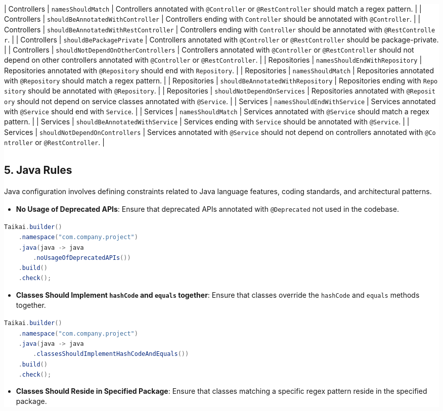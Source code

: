 | Controllers    | `namesShouldMatch`                             | Controllers annotated with `@Controller` or `@RestController` should match a regex pattern.                                                            |
| Controllers    | `shouldBeAnnotatedWithController`              | Controllers ending with `Controller` should be annotated with `@Controller`.                                                                           |
| Controllers    | `shouldBeAnnotatedWithRestController`          | Controllers ending with `Controller` should be annotated with `@RestController`.                                                                       |
| Controllers    | `shouldBePackagePrivate`                       | Controllers annotated with `@Controller` or `@RestController` should be package-private.                                                               |
| Controllers    | `shouldNotDependOnOtherControllers`            | Controllers annotated with `@Controller` or `@RestController` should not depend on other controllers annotated with `@Controller` or `@RestController`. |
| Repositories   | `namesShouldEndWithRepository`                 | Repositories annotated with `@Repository` should end with `Repository`.                                                                                |
| Repositories   | `namesShouldMatch`                             | Repositories annotated with `@Repository` should match a regex pattern.                                                                                |
| Repositories   | `shouldBeAnnotatedWithRepository`              | Repositories ending with `Repository` should be annotated with `@Repository`.                                                                          |
| Repositories   | `shouldNotDependOnServices`                    | Repositories annotated with `@Repository` should not depend on service classes annotated with `@Service`.                                              |
| Services       | `namesShouldEndWithService`                    | Services annotated with `@Service` should end with `Service`.                                                                                          |
| Services       | `namesShouldMatch`                             | Services annotated with `@Service` should match a regex pattern.                                                                                       |
| Services       | `shouldBeAnnotatedWithService`                 | Services ending with `Service` should be annotated with `@Service`.                                                                                    |
| Services       | `shouldNotDependOnControllers`                 | Services annotated with `@Service` should not depend on controllers annotated with `@Controller` or `@RestController`.                                 |

## 5. Java Rules

Java configuration involves defining constraints related to Java language features, coding standards, and architectural patterns.

- **No Usage of Deprecated APIs**: Ensure that deprecated APIs annotated with `@Deprecated` not used in the codebase.

```java
Taikai.builder()
    .namespace("com.company.project")
    .java(java -> java
        .noUsageOfDeprecatedAPIs())
    .build()
    .check();
```

- **Classes Should Implement `hashCode` and `equals` together**: Ensure that classes override the `hashCode` and `equals` methods together.

```java
Taikai.builder()
    .namespace("com.company.project")
    .java(java -> java
        .classesShouldImplementHashCodeAndEquals())
    .build()
    .check();
```

- **Classes Should Reside in Specified Package**: Ensure that classes matching a specific regex pattern reside in the specified package.
